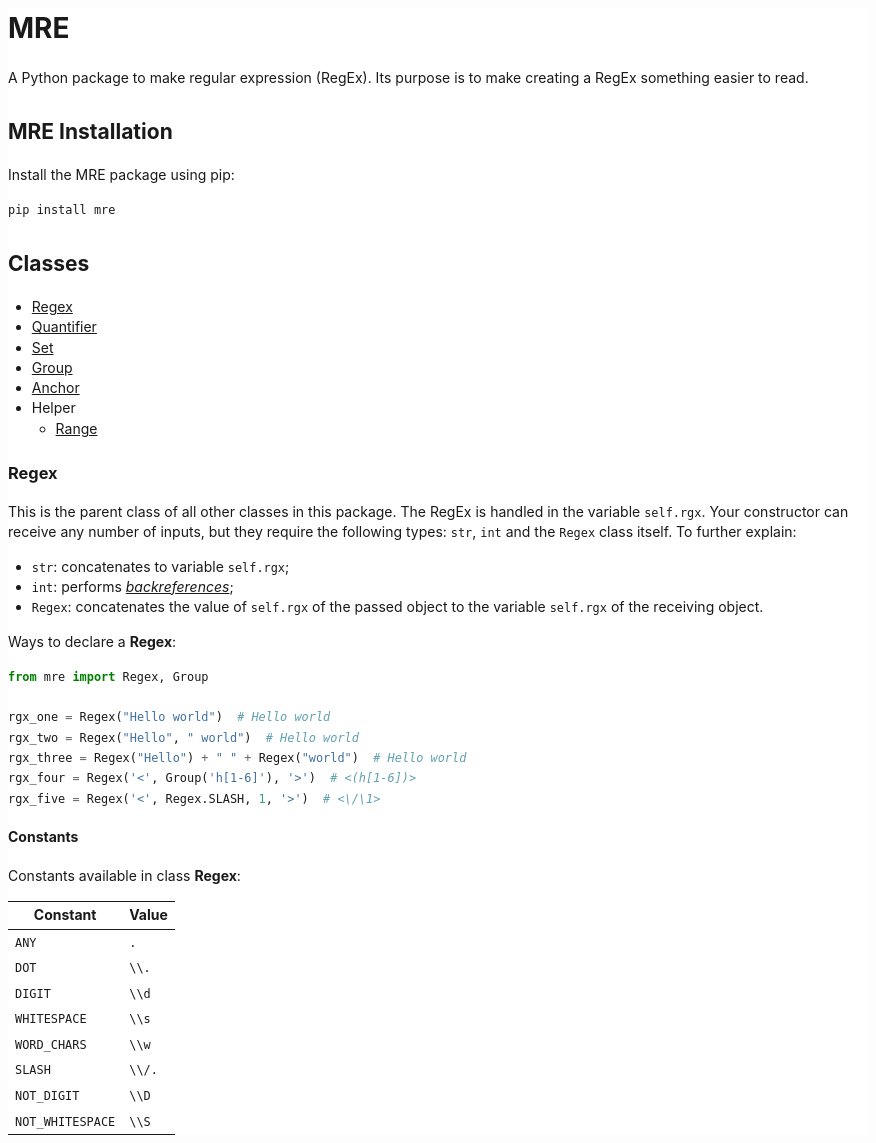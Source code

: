 # MRE

A Python package to make regular expression (RegEx). Its purpose is to make creating a
RegEx something easier to read.

## MRE Installation

Install the MRE package using pip:

```python
pip install mre
```

## Classes

- [Regex](#regex)
- [Quantifier](#quantifier)
- [Set](#set)
- [Group](#group)
- [Anchor](#anchor)
- Helper
  - [Range](#range)

### <a name="regex">Regex</a>

This is the parent class of all other classes in this package. The RegEx is handled in the
variable `self.rgx`. Your constructor can receive any number of inputs, but they require
the following types: `str`, `int` and the `Regex` class itself. To further explain:

- `str`: concatenates to variable `self.rgx`;
- `int`: performs [*backreferences*](https://www.regular-expressions.info/backref.html);
- `Regex`: concatenates the value of `self.rgx` of the passed object to the variable `self.rgx`
  of the receiving object.

Ways to declare a **Regex**:

```python
from mre import Regex, Group

rgx_one = Regex("Hello world")  # Hello world
rgx_two = Regex("Hello", " world")  # Hello world
rgx_three = Regex("Hello") + " " + Regex("world")  # Hello world
rgx_four = Regex('<', Group('h[1-6]'), '>')  # <(h[1-6])>
rgx_five = Regex('<', Regex.SLASH, 1, '>')  # <\/\1>
```

#### Constants

Constants available in class **Regex**:

| Constant | Value |
| --------- | ----- |
| `ANY` | `.` |
| `DOT` | `\\.` |
| `DIGIT` | `\\d` |
| `WHITESPACE` | `\\s` |
| `WORD_CHARS` | `\\w` |
| `SLASH` | `\\/.` |
| `NOT_DIGIT` | `\\D` |
| `NOT_WHITESPACE` | `\\S` |